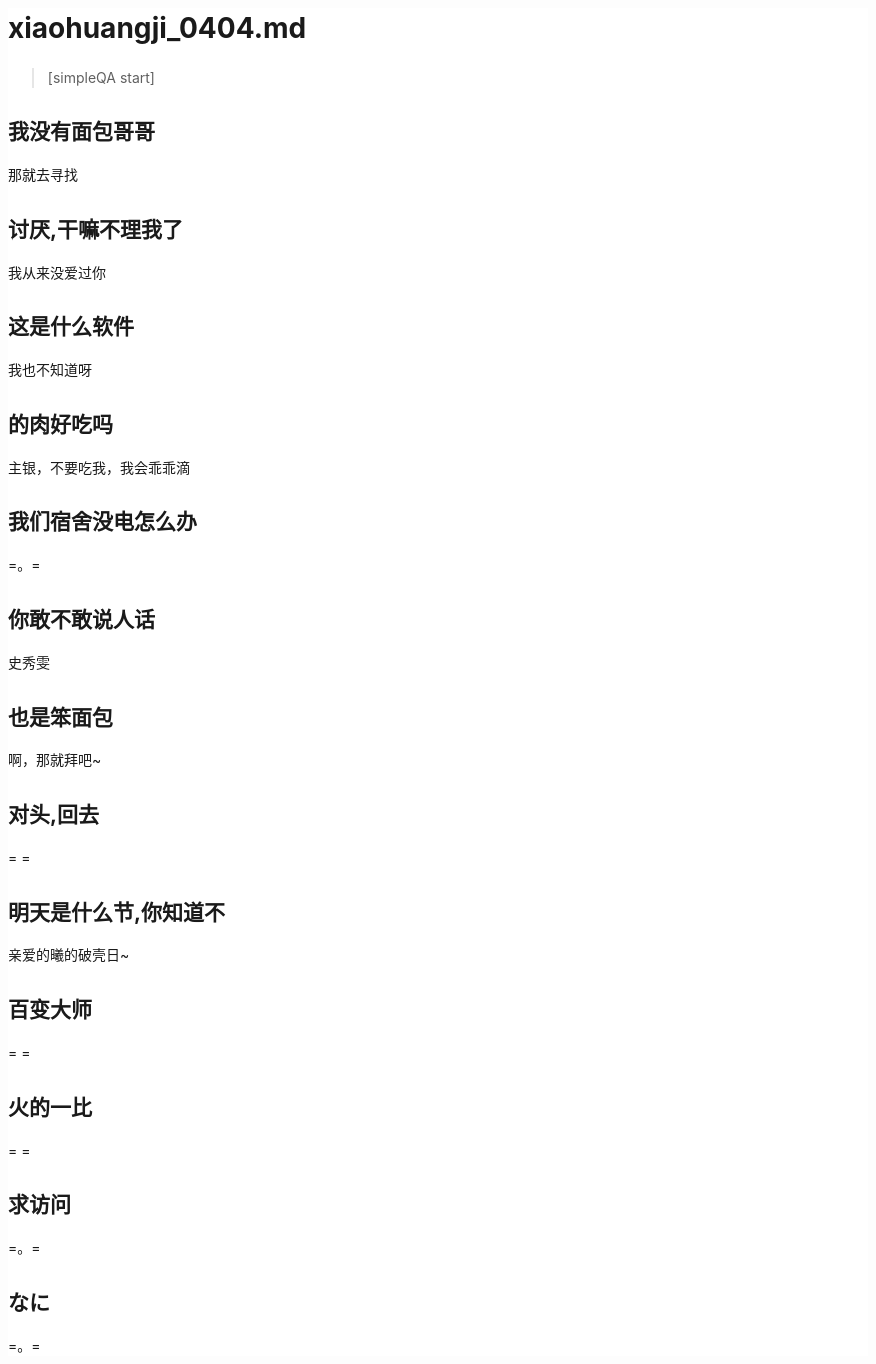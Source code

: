 # xiaohuangji_0404.md


> [simpleQA start]

## 我没有面包哥哥
那就去寻找

## 讨厌,干嘛不理我了
我从来没爱过你

## 这是什么软件
我也不知道呀

## 的肉好吃吗
主银，不要吃我，我会乖乖滴

## 我们宿舍没电怎么办
=。=

## 你敢不敢说人话
史秀雯

## 也是笨面包
啊，那就拜吧~

## 对头,回去
= =

## 明天是什么节,你知道不
亲爱的曦的破壳日~

## 百变大师
= =

## 火的一比
= =

## 求访问
=。=

## なに
=。=
